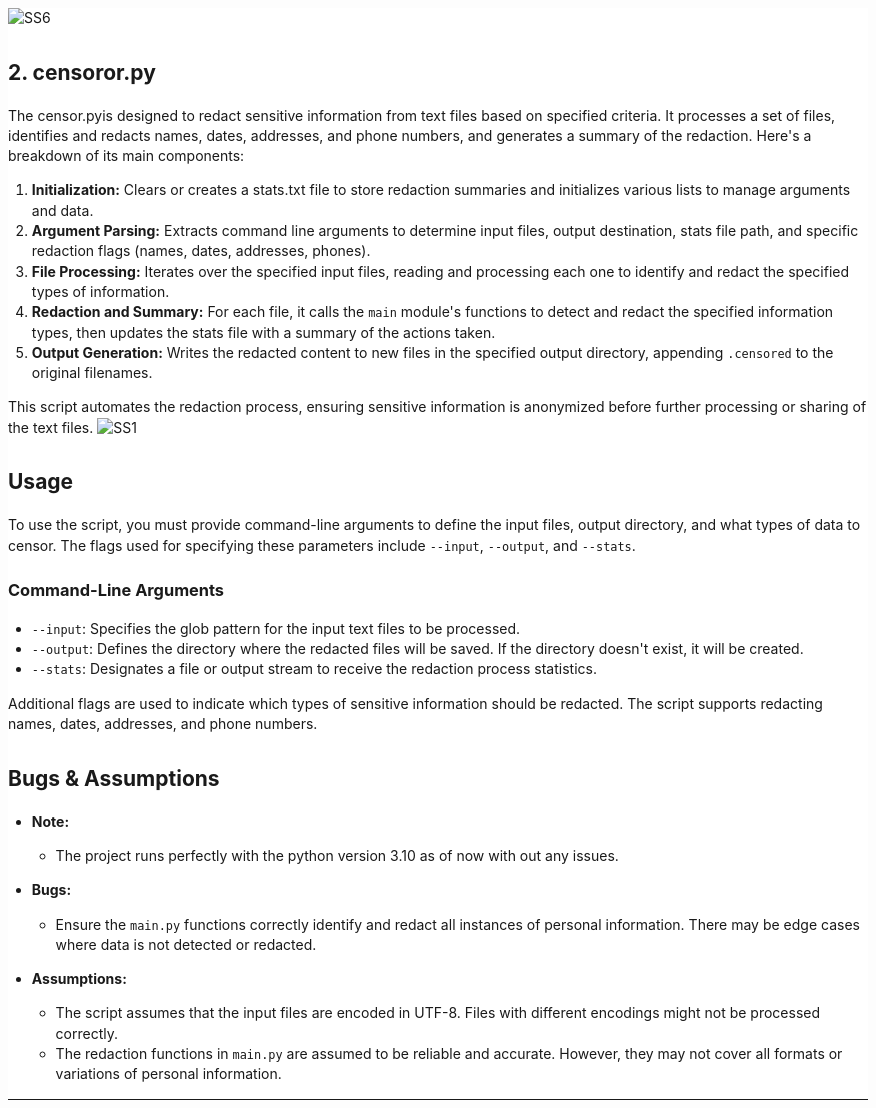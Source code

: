 ![SS6](https://github.com/Sayini-16/cis6930sp24-assignment1/assets/81869410/5a63489c-ae08-407c-b47b-6c6dd70a74d8)


## 2. censoror.py

The censor.pyis designed to redact sensitive information from text files based on specified criteria. It processes a set of files, identifies and redacts names, dates, addresses, and phone numbers, and generates a summary of the redaction. Here's a breakdown of its main components:

1. **Initialization:** Clears or creates a stats.txt file to store redaction summaries and initializes various lists to manage arguments and data.
2. **Argument Parsing:** Extracts command line arguments to determine input files, output destination, stats file path, and specific redaction flags (names, dates, addresses, phones).
3. **File Processing:** Iterates over the specified input files, reading and processing each one to identify and redact the specified types of information.
4. **Redaction and Summary:** For each file, it calls the `main` module's functions to detect and redact the specified information types, then updates the stats file with a summary of the actions taken.
5. **Output Generation:** Writes the redacted content to new files in the specified output directory, appending `.censored` to the original filenames.

This script automates the redaction process, ensuring sensitive information is anonymized before further processing or sharing of the text files.
![SS1](https://github.com/Sayini-16/cis6930sp24-assignment1/assets/81869410/6f4dd789-f403-4be1-b4be-9a53db7e7fa4)

## Usage
To use the script, you must provide command-line arguments to define the input files, output directory, and what types of data to censor. The flags used for specifying these parameters include `--input`, `--output`, and `--stats`.

### Command-Line Arguments
- `--input`: Specifies the glob pattern for the input text files to be processed.
- `--output`: Defines the directory where the redacted files will be saved. If the directory doesn't exist, it will be created.
- `--stats`: Designates a file or output stream to receive the redaction process statistics.

Additional flags are used to indicate which types of sensitive information should be redacted. The script supports redacting names, dates, addresses, and phone numbers.

## Bugs & Assumptions

- **Note:**
   - The project runs perfectly with the python version 3.10 as of now with out any issues.

- **Bugs:**
  - Ensure the `main.py` functions correctly identify and redact all instances of personal information. There may be edge cases where data is not detected or redacted.

- **Assumptions:**
  - The script assumes that the input files are encoded in UTF-8. Files with different encodings might not be processed correctly.
  - The redaction functions in `main.py` are assumed to be reliable and accurate. However, they may not cover all formats or variations of personal information.

---
